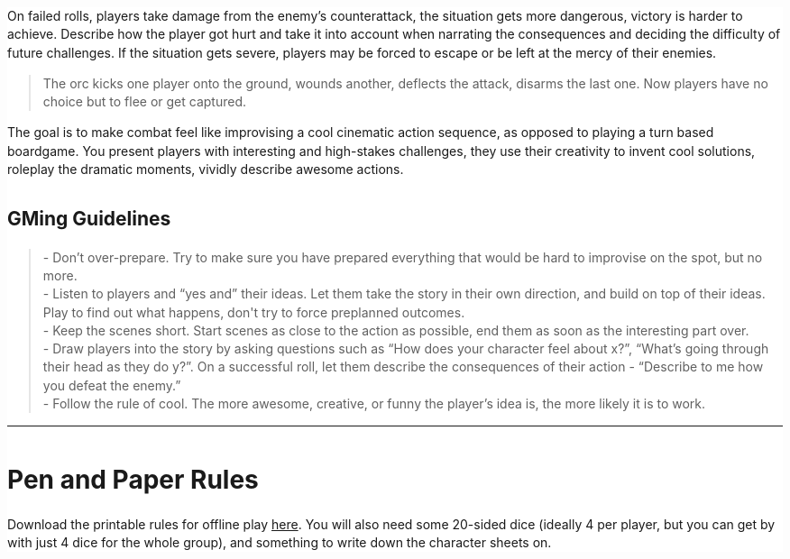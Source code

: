 </Collapsible>

On failed rolls, players take damage from the enemy’s counterattack, the situation gets more dangerous, victory is harder to achieve. Describe how the player got hurt and take it into account when narrating the consequences and deciding the difficulty of future challenges. If the situation gets severe, players may be forced to escape or be left at the mercy of their enemies.
> The orc kicks one player onto the ground, wounds another, deflects the attack, disarms the last one. Now players have no choice but to flee or get captured.

The goal is to make combat feel like improvising a cool cinematic action sequence, as opposed to playing a turn based boardgame. You present players with interesting and high-stakes challenges, they use their creativity to invent cool solutions, roleplay the dramatic moments, vividly describe awesome actions.


## GMing Guidelines

> \- Don’t over-prepare. Try to make sure you have prepared everything that would be hard to improvise on the spot, but no more.  
\- Listen to players and “yes and” their ideas. Let them take the story in their own direction, and build on top of their ideas. Play to find out what happens, don't try to force preplanned outcomes.  
\- Keep the scenes short. Start scenes as close to the action as possible, end them as soon as the interesting part over.  
\- Draw players into the story by asking questions such as “How does your character feel about x?”, “What’s going through their head as they do y?”. On a successful roll, let them describe the consequences of their action - “Describe to me how you defeat the enemy.”  
\- Follow the rule of cool. The more awesome, creative, or funny the player’s idea is, the more likely it is to work.  

---

# Pen and Paper Rules

Download the printable rules for offline play [here](/files/Mirage.pdf). You will also need some 20-sided dice (ideally 4 per player, but you can get by with just 4 dice for the whole group), and something to write down the character sheets on.
